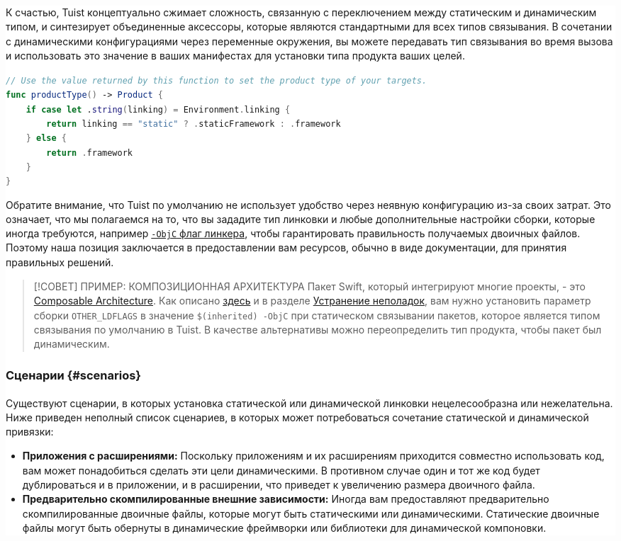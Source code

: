 К счастью, Tuist концептуально сжимает сложность, связанную с переключением
между статическим и динамическим типом, и синтезирует
<LocalizedLink href="/guides/features/projects/synthesized-files#bundle-accessors">объединенные
аксессоры</LocalizedLink>, которые являются стандартными для всех типов
связывания. В сочетании с
<LocalizedLink href="/guides/features/projects/dynamic-configuration">динамическими
конфигурациями через переменные окружения</LocalizedLink>, вы можете передавать
тип связывания во время вызова и использовать это значение в ваших манифестах
для установки типа продукта ваших целей.

```swift
// Use the value returned by this function to set the product type of your targets.
func productType() -> Product {
    if case let .string(linking) = Environment.linking {
        return linking == "static" ? .staticFramework : .framework
    } else {
        return .framework
    }
}
```

Обратите внимание, что Tuist
<LocalizedLink href="/guides/features/projects/cost-of-convenience"> по
умолчанию не использует удобство через неявную конфигурацию из-за своих
затрат</LocalizedLink>. Это означает, что мы полагаемся на то, что вы зададите
тип линковки и любые дополнительные настройки сборки, которые иногда требуются,
например [`-ObjC` флаг
линкера](https://github.com/pointfreeco/swift-composable-architecture/discussions/1657#discussioncomment-4119184),
чтобы гарантировать правильность получаемых двоичных файлов. Поэтому наша
позиция заключается в предоставлении вам ресурсов, обычно в виде документации,
для принятия правильных решений.

> [!СОВЕТ] ПРИМЕР: КОМПОЗИЦИОННАЯ АРХИТЕКТУРА Пакет Swift, который интегрируют
> многие проекты, - это [Composable
> Architecture](https://github.com/pointfreeco/swift-composable-architecture).
> Как описано
> [здесь](https://github.com/pointfreeco/swift-composable-architecture/discussions/1657#discussioncomment-4119184)
> и в разделе [Устранение неполадок](#troubleshooting), вам нужно установить
> параметр сборки `OTHER_LDFLAGS` в значение `$(inherited) -ObjC` при
> статическом связывании пакетов, которое является типом связывания по умолчанию
> в Tuist. В качестве альтернативы можно переопределить тип продукта, чтобы
> пакет был динамическим.

### Сценарии {#scenarios}

Существуют сценарии, в которых установка статической или динамической линковки
нецелесообразна или нежелательна. Ниже приведен неполный список сценариев, в
которых может потребоваться сочетание статической и динамической привязки:

- **Приложения с расширениями:** Поскольку приложениям и их расширениям
  приходится совместно использовать код, вам может понадобиться сделать эти цели
  динамическими. В противном случае один и тот же код будет дублироваться и в
  приложении, и в расширении, что приведет к увеличению размера двоичного файла.
- **Предварительно скомпилированные внешние зависимости:** Иногда вам
  предоставляют предварительно скомпилированные двоичные файлы, которые могут
  быть статическими или динамическими. Статические двоичные файлы могут быть
  обернуты в динамические фреймворки или библиотеки для динамической компоновки.
